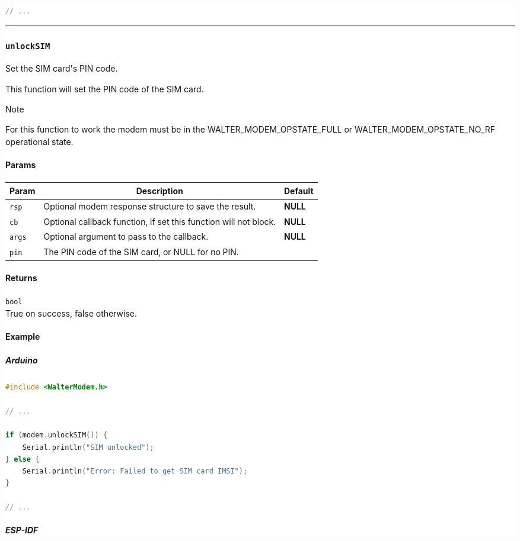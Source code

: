 ```cpp
// ...
```



---

### `unlockSIM`

Set the SIM card's PIN code.

This function will set the PIN code of the SIM card.

> [!NOTE]
> For this function to work
> the modem must be in the WALTER_MODEM_OPSTATE_FULL or WALTER_MODEM_OPSTATE_NO_RF operational state.

#### Params

| Param  | Description                                                      | Default  |
| ------ | ---------------------------------------------------------------- | -------- |
| `rsp`  | Optional modem response structure to save the result.            | **NULL** |
| `cb`   | Optional callback function, if set this function will not block. | **NULL** |
| `args` | Optional argument to pass to the callback.                       | **NULL** |
| `pin`  | The PIN code of the SIM card, or NULL for no PIN.                |          |

#### Returns

`bool`  
True on success, false otherwise.

#### Example



##### **Arduino**

```cpp
#include <WalterModem.h>

// ...

if (modem.unlockSIM()) {
    Serial.println("SIM unlocked");
} else {
    Serial.println("Error: Failed to get SIM card IMSI");
}

// ...
```

##### **ESP-IDF**
